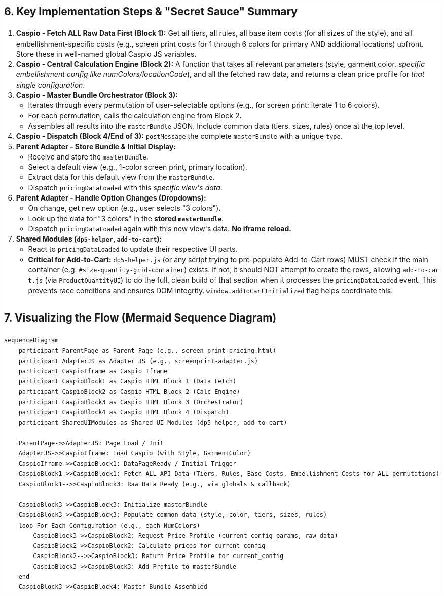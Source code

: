 ## 6. Key Implementation Steps & "Secret Sauce" Summary

1.  **Caspio - Fetch ALL Raw Data First (Block 1):** Get all tiers, all rules, all base item costs (for all sizes of the style), and all embellishment-specific costs (e.g., screen print costs for 1 through 6 colors for primary AND additional locations) upfront. Store these in well-named global Caspio JS variables.
2.  **Caspio - Central Calculation Engine (Block 2):** A function that takes all relevant parameters (style, garment color, *specific embellishment config like numColors/locationCode*), and all the fetched raw data, and returns a clean price profile for *that single configuration*.
3.  **Caspio - Master Bundle Orchestrator (Block 3):**
    *   Iterates through every permutation of user-selectable options (e.g., for screen print: iterate 1 to 6 colors).
    *   For each permutation, calls the calculation engine from Block 2.
    *   Assembles all results into the `masterBundle` JSON. Include common data (tiers, sizes, rules) once at the top level.
4.  **Caspio - Dispatch (Block 4/End of 3):** `postMessage` the complete `masterBundle` with a unique `type`.
5.  **Parent Adapter - Store Bundle & Initial Display:**
    *   Receive and store the `masterBundle`.
    *   Select a default view (e.g., 1-color screen print, primary location).
    *   Extract data for this default view from the `masterBundle`.
    *   Dispatch `pricingDataLoaded` with this *specific view's data*.
6.  **Parent Adapter - Handle Option Changes (Dropdowns):**
    *   On change, get new option (e.g., user selects "3 colors").
    *   Look up the data for "3 colors" in the **stored `masterBundle`**.
    *   Dispatch `pricingDataLoaded` again with this new view's data. **No iframe reload.**
7.  **Shared Modules (`dp5-helper`, `add-to-cart`):**
    *   React to `pricingDataLoaded` to update their respective UI parts.
    *   **Critical for Add-to-Cart:** `dp5-helper.js` (or any script trying to pre-populate Add-to-Cart rows) MUST check if the main container (e.g. `#size-quantity-grid-container`) exists. If not, it should NOT attempt to create the rows, allowing `add-to-cart.js` (via `ProductQuantityUI`) to do the full, clean build of that section when it processes the `pricingDataLoaded` event. This prevents race conditions and ensures DOM integrity. `window.addToCartInitialized` flag helps coordinate this.

## 7. Visualizing the Flow (Mermaid Sequence Diagram)

```mermaid
sequenceDiagram
    participant ParentPage as Parent Page (e.g., screen-print-pricing.html)
    participant AdapterJS as Adapter JS (e.g., screenprint-adapter.js)
    participant CaspioIframe as Caspio Iframe
    participant CaspioBlock1 as Caspio HTML Block 1 (Data Fetch)
    participant CaspioBlock2 as Caspio HTML Block 2 (Calc Engine)
    participant CaspioBlock3 as Caspio HTML Block 3 (Orchestrator)
    participant CaspioBlock4 as Caspio HTML Block 4 (Dispatch)
    participant SharedUIModules as Shared UI Modules (dp5-helper, add-to-cart)

    ParentPage->>AdapterJS: Page Load / Init
    AdapterJS->>CaspioIframe: Load Caspio (with Style, GarmentColor)
    CaspioIframe->>CaspioBlock1: DataPageReady / Initial Trigger
    CaspioBlock1->>CaspioBlock1: Fetch ALL API Data (Tiers, Rules, Base Costs, Embellishment Costs for ALL permutations)
    CaspioBlock1-->>CaspioBlock3: Raw Data Ready (e.g., via globals & callback)
    
    CaspioBlock3->>CaspioBlock3: Initialize masterBundle
    CaspioBlock3->>CaspioBlock3: Populate common data (style, color, tiers, sizes, rules)
    loop For Each Configuration (e.g., each NumColors)
        CaspioBlock3->>CaspioBlock2: Request Price Profile (current_config_params, raw_data)
        CaspioBlock2->>CaspioBlock2: Calculate prices for current_config
        CaspioBlock2-->>CaspioBlock3: Return Price Profile for current_config
        CaspioBlock3->>CaspioBlock3: Add Profile to masterBundle
    end
    CaspioBlock3->>CaspioBlock4: Master Bundle Assembled
```